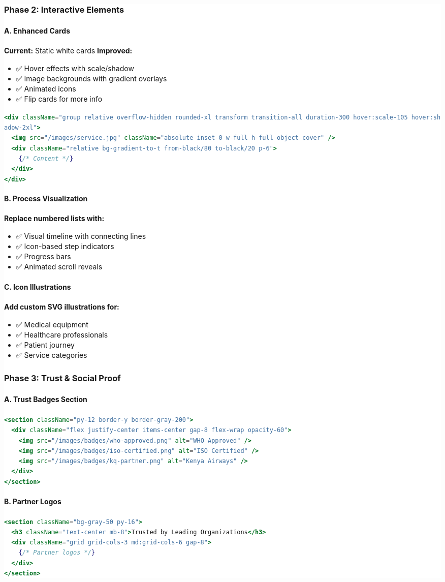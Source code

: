 ### Phase 2: Interactive Elements

#### A. Enhanced Cards
**Current:** Static white cards
**Improved:**
- ✅ Hover effects with scale/shadow
- ✅ Image backgrounds with gradient overlays
- ✅ Animated icons
- ✅ Flip cards for more info

```jsx
<div className="group relative overflow-hidden rounded-xl transform transition-all duration-300 hover:scale-105 hover:shadow-2xl">
  <img src="/images/service.jpg" className="absolute inset-0 w-full h-full object-cover" />
  <div className="relative bg-gradient-to-t from-black/80 to-black/20 p-6">
    {/* Content */}
  </div>
</div>
```

#### B. Process Visualization
**Replace numbered lists with:**
- ✅ Visual timeline with connecting lines
- ✅ Icon-based step indicators
- ✅ Progress bars
- ✅ Animated scroll reveals

#### C. Icon Illustrations
**Add custom SVG illustrations for:**
- ✅ Medical equipment
- ✅ Healthcare professionals
- ✅ Patient journey
- ✅ Service categories

### Phase 3: Trust & Social Proof

#### A. Trust Badges Section
```jsx
<section className="py-12 border-y border-gray-200">
  <div className="flex justify-center items-center gap-8 flex-wrap opacity-60">
    <img src="/images/badges/who-approved.png" alt="WHO Approved" />
    <img src="/images/badges/iso-certified.png" alt="ISO Certified" />
    <img src="/images/badges/kq-partner.png" alt="Kenya Airways" />
  </div>
</section>
```

#### B. Partner Logos
```jsx
<section className="bg-gray-50 py-16">
  <h3 className="text-center mb-8">Trusted by Leading Organizations</h3>
  <div className="grid grid-cols-3 md:grid-cols-6 gap-8">
    {/* Partner logos */}
  </div>
</section>
```
